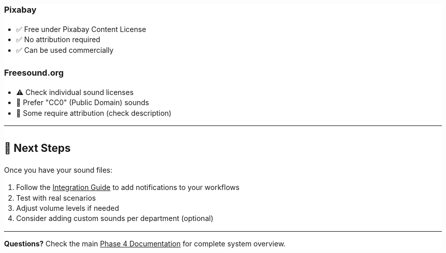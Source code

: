 ### Pixabay
- ✅ Free under Pixabay Content License
- ✅ No attribution required
- ✅ Can be used commercially

### Freesound.org
- ⚠️ Check individual sound licenses
- 🎯 Prefer "CC0" (Public Domain) sounds
- 📝 Some require attribution (check description)

---

## 🚀 Next Steps

Once you have your sound files:
1. Follow the [Integration Guide](./NOTIFICATION_INTEGRATION_GUIDE.md) to add notifications to your workflows
2. Test with real scenarios
3. Adjust volume levels if needed
4. Consider adding custom sounds per department (optional)

---

**Questions?** Check the main [Phase 4 Documentation](./PHASE_4_NOTIFICATION_SYSTEM.md) for complete system overview.
